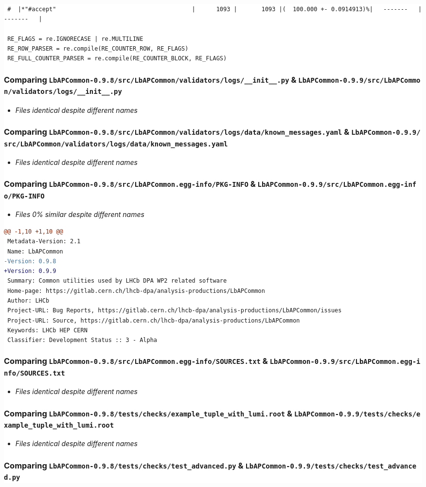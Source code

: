 ```diff
 #  |*"#accept"                                       |      1093 |       1093 |(  100.000 +- 0.0914913)%|   -------   |   -------   |
 
 RE_FLAGS = re.IGNORECASE | re.MULTILINE
 RE_ROW_PARSER = re.compile(RE_COUNTER_ROW, RE_FLAGS)
 RE_FULL_COUNTER_PARSER = re.compile(RE_COUNTER_BLOCK, RE_FLAGS)
```

### Comparing `LbAPCommon-0.9.8/src/LbAPCommon/validators/logs/__init__.py` & `LbAPCommon-0.9.9/src/LbAPCommon/validators/logs/__init__.py`

 * *Files identical despite different names*

### Comparing `LbAPCommon-0.9.8/src/LbAPCommon/validators/logs/data/known_messages.yaml` & `LbAPCommon-0.9.9/src/LbAPCommon/validators/logs/data/known_messages.yaml`

 * *Files identical despite different names*

### Comparing `LbAPCommon-0.9.8/src/LbAPCommon.egg-info/PKG-INFO` & `LbAPCommon-0.9.9/src/LbAPCommon.egg-info/PKG-INFO`

 * *Files 0% similar despite different names*

```diff
@@ -1,10 +1,10 @@
 Metadata-Version: 2.1
 Name: LbAPCommon
-Version: 0.9.8
+Version: 0.9.9
 Summary: Common utilities used by LHCb DPA WP2 related software
 Home-page: https://gitlab.cern.ch/lhcb-dpa/analysis-productions/LbAPCommon
 Author: LHCb
 Project-URL: Bug Reports, https://gitlab.cern.ch/lhcb-dpa/analysis-productions/LbAPCommon/issues
 Project-URL: Source, https://gitlab.cern.ch/lhcb-dpa/analysis-productions/LbAPCommon
 Keywords: LHCb HEP CERN
 Classifier: Development Status :: 3 - Alpha
```

### Comparing `LbAPCommon-0.9.8/src/LbAPCommon.egg-info/SOURCES.txt` & `LbAPCommon-0.9.9/src/LbAPCommon.egg-info/SOURCES.txt`

 * *Files identical despite different names*

### Comparing `LbAPCommon-0.9.8/tests/checks/example_tuple_with_lumi.root` & `LbAPCommon-0.9.9/tests/checks/example_tuple_with_lumi.root`

 * *Files identical despite different names*

### Comparing `LbAPCommon-0.9.8/tests/checks/test_advanced.py` & `LbAPCommon-0.9.9/tests/checks/test_advanced.py`

